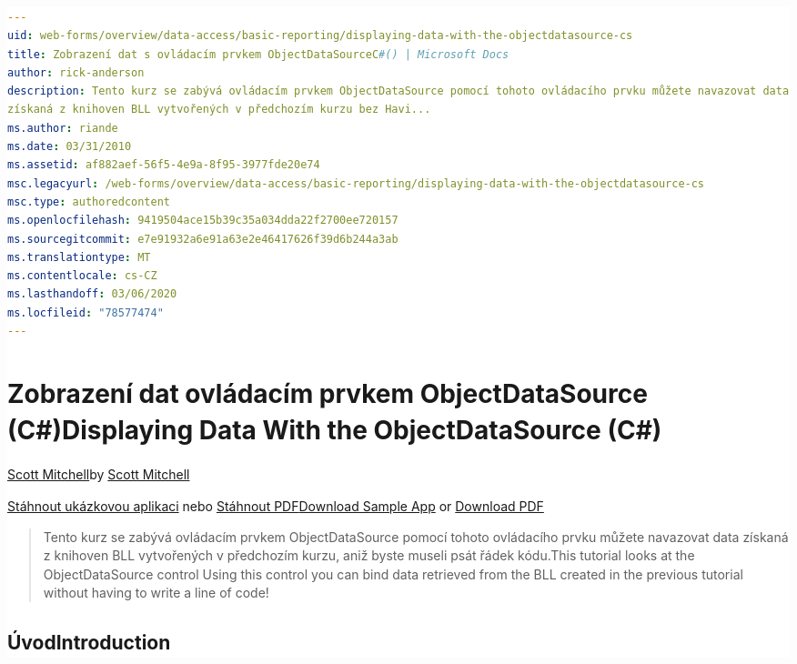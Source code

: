 ```yaml
---
uid: web-forms/overview/data-access/basic-reporting/displaying-data-with-the-objectdatasource-cs
title: Zobrazení dat s ovládacím prvkem ObjectDataSourceC#() | Microsoft Docs
author: rick-anderson
description: Tento kurz se zabývá ovládacím prvkem ObjectDataSource pomocí tohoto ovládacího prvku můžete navazovat data získaná z knihoven BLL vytvořených v předchozím kurzu bez Havi...
ms.author: riande
ms.date: 03/31/2010
ms.assetid: af882aef-56f5-4e9a-8f95-3977fde20e74
msc.legacyurl: /web-forms/overview/data-access/basic-reporting/displaying-data-with-the-objectdatasource-cs
msc.type: authoredcontent
ms.openlocfilehash: 9419504ace15b39c35a034dda22f2700ee720157
ms.sourcegitcommit: e7e91932a6e91a63e2e46417626f39d6b244a3ab
ms.translationtype: MT
ms.contentlocale: cs-CZ
ms.lasthandoff: 03/06/2020
ms.locfileid: "78577474"
---
```

# <a name="displaying-data-with-the-objectdatasource-c"></a><span data-ttu-id="7815d-103">Zobrazení dat ovládacím prvkem ObjectDataSource (C#)</span><span class="sxs-lookup"><span data-stu-id="7815d-103">Displaying Data With the ObjectDataSource (C#)</span></span>

<span data-ttu-id="7815d-104">[Scott Mitchell](https://twitter.com/ScottOnWriting)</span><span class="sxs-lookup"><span data-stu-id="7815d-104">by [Scott Mitchell](https://twitter.com/ScottOnWriting)</span></span>

<span data-ttu-id="7815d-105">[Stáhnout ukázkovou aplikaci](https://download.microsoft.com/download/4/6/3/463cf87c-4724-4cbc-b7b5-3f866f43ba50/ASPNET_Data_Tutorial_4_CS.exe) nebo [Stáhnout PDF](displaying-data-with-the-objectdatasource-cs/_static/datatutorial04cs1.pdf)</span><span class="sxs-lookup"><span data-stu-id="7815d-105">[Download Sample App](https://download.microsoft.com/download/4/6/3/463cf87c-4724-4cbc-b7b5-3f866f43ba50/ASPNET_Data_Tutorial_4_CS.exe) or [Download PDF](displaying-data-with-the-objectdatasource-cs/_static/datatutorial04cs1.pdf)</span></span>

> <span data-ttu-id="7815d-106">Tento kurz se zabývá ovládacím prvkem ObjectDataSource pomocí tohoto ovládacího prvku můžete navazovat data získaná z knihoven BLL vytvořených v předchozím kurzu, aniž byste museli psát řádek kódu.</span><span class="sxs-lookup"><span data-stu-id="7815d-106">This tutorial looks at the ObjectDataSource control Using this control you can bind data retrieved from the BLL created in the previous tutorial without having to write a line of code!</span></span>

## <a name="introduction"></a><span data-ttu-id="7815d-107">Úvod</span><span class="sxs-lookup"><span data-stu-id="7815d-107">Introduction</span></span>
